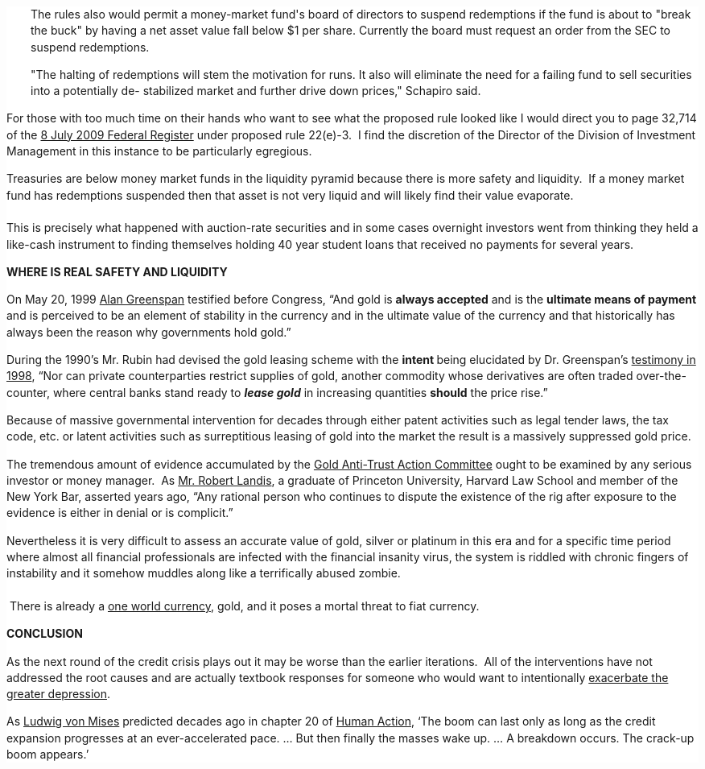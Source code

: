 <p style="padding-left: 30px;">The rules also would permit a money-market fund's board of directors to suspend redemptions if the fund is about to "break the buck" by having a net asset value fall below $1 per share. Currently the board must request an order from the SEC to suspend redemptions.</p>
<p style="padding-left: 30px;">"The halting of redemptions will stem the motivation for runs. It also will eliminate the need for a failing fund to sell securities into a potentially de- stabilized market and further drive down prices," Schapiro said.</p>
<p>For those with too much time on their hands who want to see what the proposed rule looked like I would direct you to page 32,714 of the <a id="aptureLink_jFpEvFtVAw" href="http://www.runtogold.com/images/federal-register-8-july-2009.pdf">8 July 2009 Federal Register</a> under proposed rule 22(e)-3.  I find the discretion of the Director of the Division of Investment Management in this instance to be particularly egregious.</p>
<p>Treasuries are below money market funds in the liquidity pyramid because there is more safety and liquidity.  If a money market fund has redemptions suspended then that asset is not very liquid and will likely find their value evaporate.  <br/><br/>This is precisely what happened with auction-rate securities and in some cases overnight investors went from thinking they held a like-cash instrument to finding themselves holding 40 year student loans that received no payments for several years.</p>
<p><strong>WHERE IS REAL SAFETY AND LIQUIDITY</strong></p>
<p>On May 20, 1999 <a href="http://commdocs.house.gov/committees/bank/hba57053.000/hba57053_0f.htm" target="_blank">Alan Greenspan</a> testified before Congress, “And gold is <strong>always accepted</strong> and is the <strong>ultimate means of payment</strong> and is perceived to be an element of stability in the currency and in the ultimate value of the currency and that historically has always been the reason why governments hold gold.”</p>
<p>During the 1990’s Mr. Rubin had devised the gold leasing scheme with the <strong>intent </strong>being elucidated by Dr. Greenspan’s <a href="http://www.federalreserve.gov/boarddocs/testimony/1998/19980724.htm" target="_blank">testimony in 1998</a>, “Nor can private counterparties restrict supplies of gold, another commodity whose derivatives are often traded over-the-counter, where central banks stand ready to <strong><em>lease gold</em></strong><em> </em>in increasing quantities <strong>should</strong> the price rise.”</p>
<p>Because of massive governmental intervention for decades through either patent activities such as legal tender laws, the tax code, etc. or latent activities such as surreptitious leasing of gold into the market the result is a massively suppressed gold price.</p>
<p>The tremendous amount of evidence accumulated by the <a title="gold anti-trust action committee" href="http://www.gata.org" target="_blank">Gold Anti-Trust Action Committee</a> ought to be examined by any serious investor or money manager.  As <a href="http://www.runtogold.com/2005/08/robert-landis-at-goldrush-21-with-gata/" target="_blank">Mr. Robert Landis</a>, a graduate of Princeton University, Harvard Law School and member of the New York Bar, asserted years ago, “Any rational person who continues to dispute the existence of the rig after exposure to the evidence is either in denial or is complicit.”</p>
<p>Nevertheless it is very difficult to assess an accurate value of gold, silver or platinum in this era and for a specific time period where almost all financial professionals are infected with the financial insanity virus, the system is riddled with chronic fingers of instability and it somehow muddles along like a terrifically abused zombie. <br/><br/> There is already a <a title="one world currency" href="http://www.debtfreeadventure.com/one-world-currency-new-world-order/" target="_blank">one world currency</a>, gold, and it poses a mortal threat to fiat currency.</p>
<p><strong>CONCLUSION</strong></p>
<p>As the next round of the credit crisis plays out it may be worse than the earlier iterations.  All of the interventions have not addressed the root causes and are actually textbook responses for someone who would want to intentionally <a title="greater depression" href="http://www.runtogold.com/2009/03/how-to-intentionally-exacerbate-the-greater-depression/" target="_blank">exacerbate the greater depression</a>.</p>
<p>As <a href="http://mises.org/humanaction/chap20sec6.asp" target="_blank">Ludwig von Mises</a> predicted decades ago in chapter 20 of <a title="human action" href="http://www.runtogold.com/humanactionbook" target="_blank">Human Action</a>, ‘The boom can last only as long as the credit expansion progresses at an ever-accelerated pace. … But then finally the masses wake up. … A breakdown occurs. The crack-up boom appears.’</p>